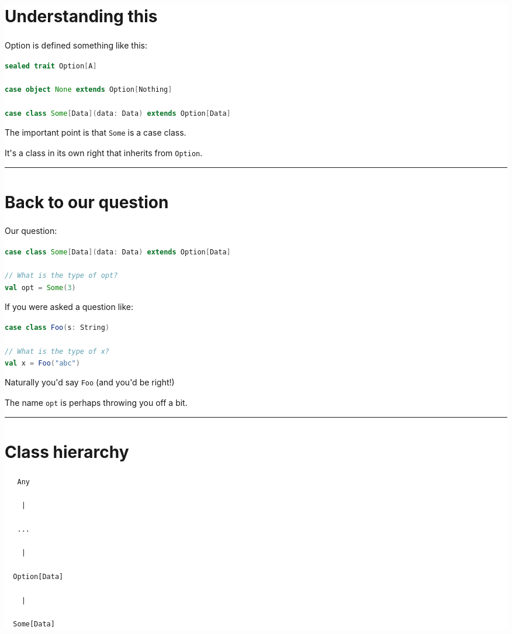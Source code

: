 # Understanding this

Option is defined something like this:

```scala
sealed trait Option[A]

case object None extends Option[Nothing]

case class Some[Data](data: Data) extends Option[Data]
```

The important point is that `Some` is a case class.

It's a class in its own right that inherits from `Option`.

---

# Back to our question

Our question:

```scala
case class Some[Data](data: Data) extends Option[Data]

// What is the type of opt?
val opt = Some(3)
```

If you were asked a question like:

```scala
case class Foo(s: String)

// What is the type of x?
val x = Foo("abc")
```

Naturally you'd say `Foo` (and you'd be right!)

The name `opt` is perhaps throwing you off a bit.

---

# Class hierarchy

```
   Any

    |

   ...

    |

  Option[Data]

    |

  Some[Data]
```
